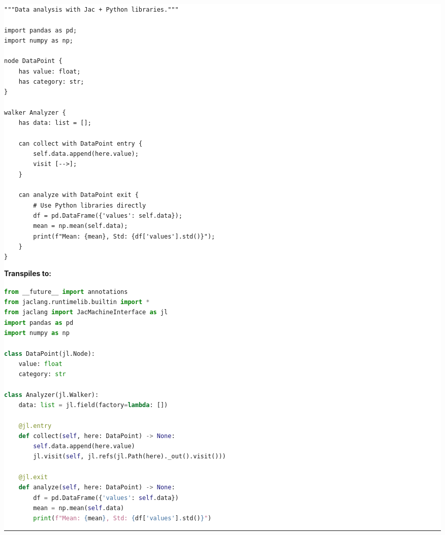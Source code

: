 ```jac
"""Data analysis with Jac + Python libraries."""

import pandas as pd;
import numpy as np;

node DataPoint {
    has value: float;
    has category: str;
}

walker Analyzer {
    has data: list = [];

    can collect with DataPoint entry {
        self.data.append(here.value);
        visit [-->];
    }

    can analyze with DataPoint exit {
        # Use Python libraries directly
        df = pd.DataFrame({'values': self.data});
        mean = np.mean(self.data);
        print(f"Mean: {mean}, Std: {df['values'].std()}");
    }
}
```

**Transpiles to:**

```python
from __future__ import annotations
from jaclang.runtimelib.builtin import *
from jaclang import JacMachineInterface as jl
import pandas as pd
import numpy as np

class DataPoint(jl.Node):
    value: float
    category: str

class Analyzer(jl.Walker):
    data: list = jl.field(factory=lambda: [])

    @jl.entry
    def collect(self, here: DataPoint) -> None:
        self.data.append(here.value)
        jl.visit(self, jl.refs(jl.Path(here)._out().visit()))

    @jl.exit
    def analyze(self, here: DataPoint) -> None:
        df = pd.DataFrame({'values': self.data})
        mean = np.mean(self.data)
        print(f"Mean: {mean}, Std: {df['values'].std()}")
```

---